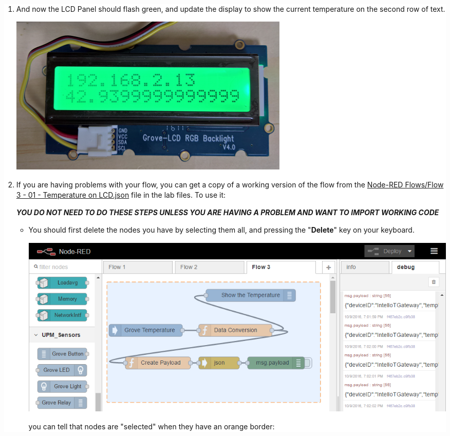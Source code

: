 1. And now the LCD Panel should flash green, and update the display to show the current temperature on the second row of text.

    ![Current temp on the LCD](images/05140-TempOnLcd.png)

1. If you are having problems with your flow, you can get a copy of a working version of the flow from the <a target="_blank" href="./Node-RED%20Flows/Flow%203%20-%2001%20-%20Temperature%20on%20LCD.json">Node-RED Flows/Flow 3 - 01 - Temperature on LCD.json</a> file in the lab files.  To use it:

    ***YOU DO NOT NEED TO DO THESE STEPS UNLESS YOU ARE HAVING A PROBLEM AND WANT TO IMPORT WORKING CODE***

    - You should first delete the nodes you have by selecting them all, and pressing the "**Delete**" key on your keyboard.

        ![Select all nodes](images/05143-SelectAllNodes.png)

        you can tell that nodes are "selected" when they have an orange border:
